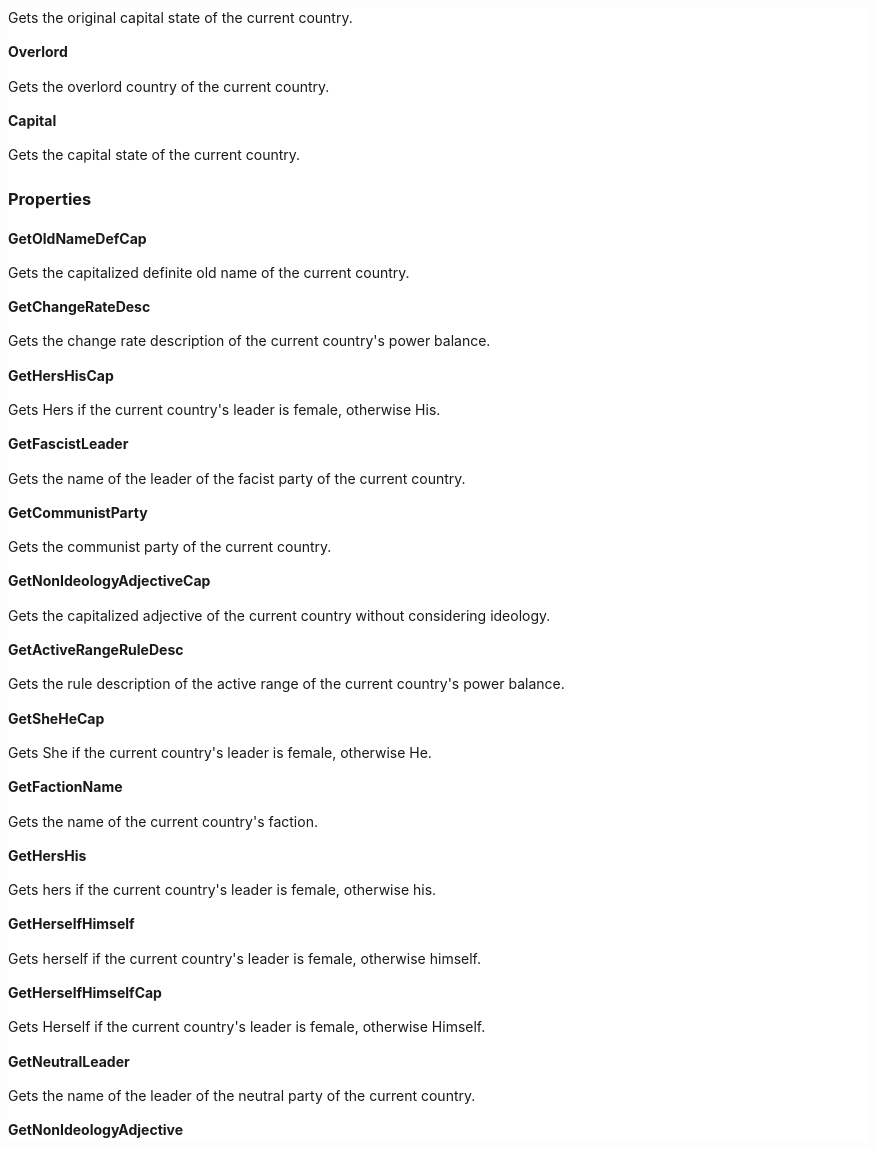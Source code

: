 Gets the original capital state of the current country.

**Overlord**

Gets the overlord country of the current country.

**Capital**

Gets the capital state of the current country.

### Properties
**GetOldNameDefCap**

Gets the capitalized definite old name of the current country.

**GetChangeRateDesc**

Gets the change rate description of the current country's power balance.

**GetHersHisCap**

Gets Hers if the current country's leader is female, otherwise His.

**GetFascistLeader**

Gets the name of the leader of the facist party of the current country.

**GetCommunistParty**

Gets the communist party of the current country.

**GetNonIdeologyAdjectiveCap**

Gets the capitalized adjective of the current country without considering ideology.

**GetActiveRangeRuleDesc**

Gets the rule description of the active range of the current country's power balance.

**GetSheHeCap**

Gets She if the current country's leader is female, otherwise He.

**GetFactionName**

Gets the name of the current country's faction.

**GetHersHis**

Gets hers if the current country's leader is female, otherwise his.

**GetHerselfHimself**

Gets herself if the current country's leader is female, otherwise himself.

**GetHerselfHimselfCap**

Gets Herself if the current country's leader is female, otherwise Himself.

**GetNeutralLeader**

Gets the name of the leader of the neutral party of the current country.

**GetNonIdeologyAdjective**
